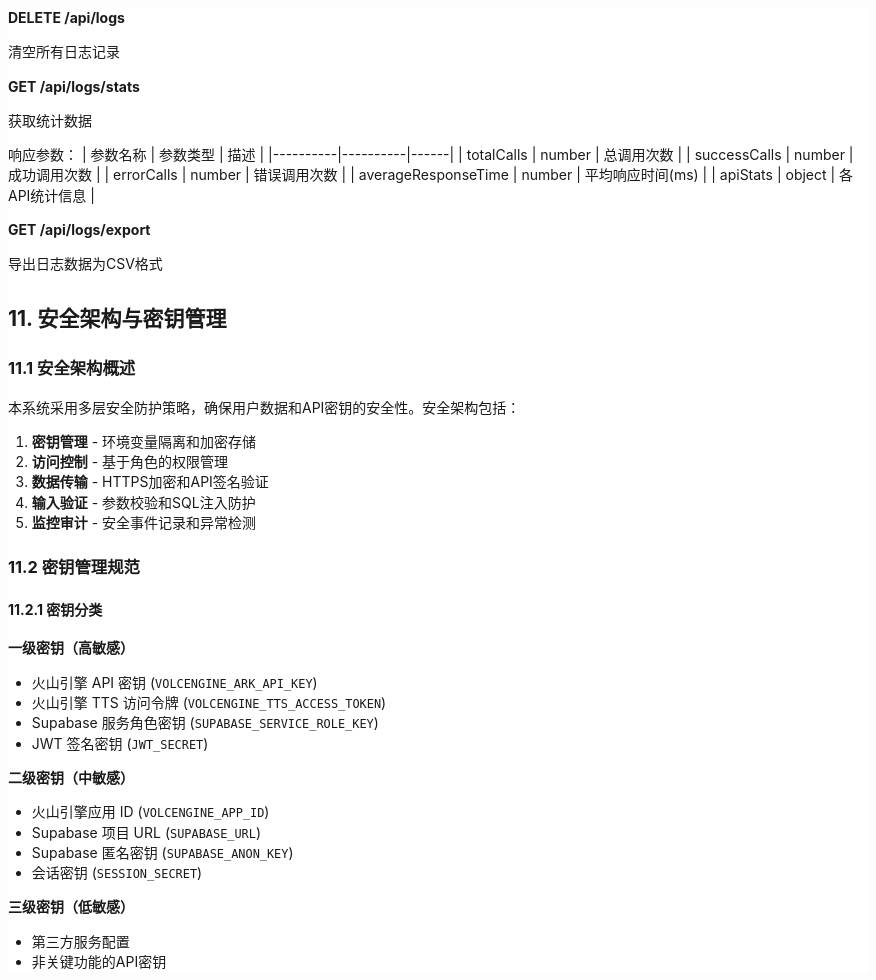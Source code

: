 **DELETE /api/logs**

清空所有日志记录

**GET /api/logs/stats**

获取统计数据

响应参数：
| 参数名称 | 参数类型 | 描述 |
|----------|----------|------|
| totalCalls | number | 总调用次数 |
| successCalls | number | 成功调用次数 |
| errorCalls | number | 错误调用次数 |
| averageResponseTime | number | 平均响应时间(ms) |
| apiStats | object | 各API统计信息 |

**GET /api/logs/export**

导出日志数据为CSV格式

## 11. 安全架构与密钥管理

### 11.1 安全架构概述

本系统采用多层安全防护策略，确保用户数据和API密钥的安全性。安全架构包括：

1. **密钥管理** - 环境变量隔离和加密存储
2. **访问控制** - 基于角色的权限管理
3. **数据传输** - HTTPS加密和API签名验证
4. **输入验证** - 参数校验和SQL注入防护
5. **监控审计** - 安全事件记录和异常检测

### 11.2 密钥管理规范

#### 11.2.1 密钥分类

**一级密钥（高敏感）**
- 火山引擎 API 密钥 (`VOLCENGINE_ARK_API_KEY`)
- 火山引擎 TTS 访问令牌 (`VOLCENGINE_TTS_ACCESS_TOKEN`)
- Supabase 服务角色密钥 (`SUPABASE_SERVICE_ROLE_KEY`)
- JWT 签名密钥 (`JWT_SECRET`)

**二级密钥（中敏感）**
- 火山引擎应用 ID (`VOLCENGINE_APP_ID`)
- Supabase 项目 URL (`SUPABASE_URL`)
- Supabase 匿名密钥 (`SUPABASE_ANON_KEY`)
- 会话密钥 (`SESSION_SECRET`)

**三级密钥（低敏感）**
- 第三方服务配置
- 非关键功能的API密钥
